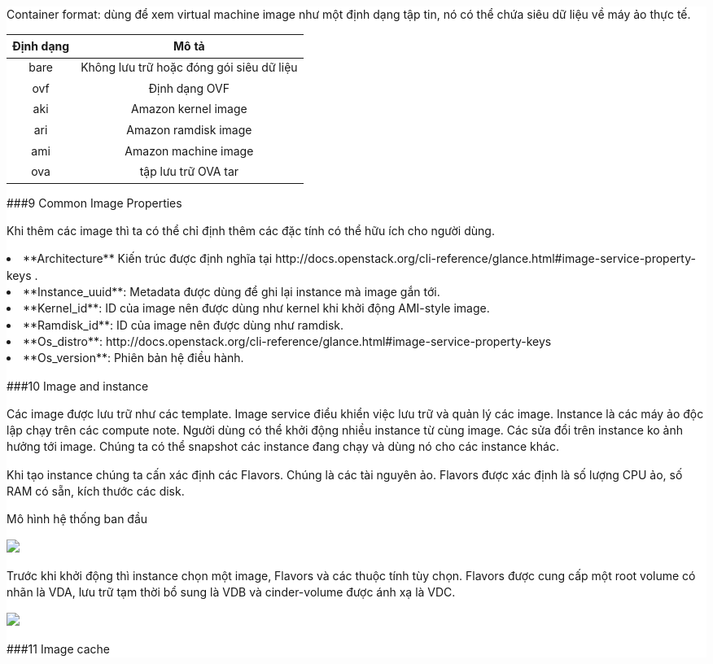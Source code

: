 Container format: dùng để xem virtual machine image như một định dạng tập tin, nó có thể chứa siêu dữ liệu về máy ảo thực tế.

| Định dạng | Mô tả |
|:----------------:|:--------:|
| bare | Không lưu trữ hoặc đóng gói siêu dữ liệu |
| ovf | Định dạng OVF |
| aki | Amazon kernel image |
| ari | Amazon ramdisk image |
| ami | Amazon machine image |
| ova | tập lưu trữ OVA tar |

<a name="9"></a>
###9 Common Image Properties

Khi thêm các image thì ta có thể chỉ định thêm các đặc tính có thể hữu ích cho người dùng.

<li>**Architecture**
	Kiến trúc được định nghĩa tại http://docs.openstack.org/cli-reference/glance.html#image-service-property-keys .</li>
<li>**Instance_uuid**: Metadata được dùng để ghi lại instance mà image gắn tới.</li>
<li>**Kernel_id**: ID của image nên được dùng như kernel khi khởi động AMI-style image.</li>
<li>**Ramdisk_id**: ID của image nên được dùng như ramdisk.</li>
<li>**Os_distro**: http://docs.openstack.org/cli-reference/glance.html#image-service-property-keys </li>
<li>**Os_version**: Phiên bản hệ điều hành.</li>
</ul>

<a name="10"></a>
###10 Image and instance

Các image được lưu trữ như các template. Image service điểu khiển việc lưu trữ và quản lý các image. 
Instance là các máy ảo độc lập chạy trên các compute note. Người dùng có thể khởi động nhiều instance từ cùng image. Các sửa đổi trên instance ko ảnh hưởng tới image. Chúng ta có thể snapshot các instance đang chạy và dùng nó cho các instance khác.

Khi tạo instance chúng ta cấn xác định các Flavors. Chúng là các tài nguyên ảo. Flavors được xác định là số lượng CPU ảo, số RAM có sẵn, kích thước các disk. 

Mô hình hệ thống ban đầu 

<img src=http://i.imgur.com/dlzOpZz.jpg>

Trước khi khởi động thì instance chọn một image, Flavors và các thuộc tính tùy chọn. Flavors được cung cấp một root volume có nhãn là VDA, lưu trữ tạm thời bổ sung là VDB và cinder-volume được ánh xạ là VDC.

<img src=http://i.imgur.com/Ad2m54h.jpg>

<a name="11"></a>
###11 Image cache
